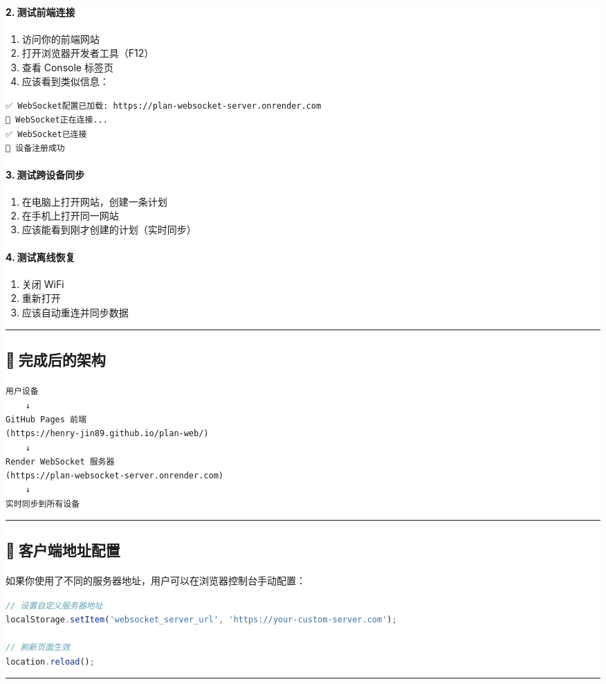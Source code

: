 #### 2. 测试前端连接

1. 访问你的前端网站
2. 打开浏览器开发者工具（F12）
3. 查看 Console 标签页
4. 应该看到类似信息：

```
✅ WebSocket配置已加载: https://plan-websocket-server.onrender.com
🔌 WebSocket正在连接...
✅ WebSocket已连接
📱 设备注册成功
```

#### 3. 测试跨设备同步

1. 在电脑上打开网站，创建一条计划
2. 在手机上打开同一网站
3. 应该能看到刚才创建的计划（实时同步）

#### 4. 测试离线恢复

1. 关闭 WiFi
2. 重新打开
3. 应该自动重连并同步数据

---

## 🎯 完成后的架构

```
用户设备
    ↓
GitHub Pages 前端
(https://henry-jin89.github.io/plan-web/)
    ↓
Render WebSocket 服务器
(https://plan-websocket-server.onrender.com)
    ↓
实时同步到所有设备
```

---

## 📱 客户端地址配置

如果你使用了不同的服务器地址，用户可以在浏览器控制台手动配置：

```javascript
// 设置自定义服务器地址
localStorage.setItem('websocket_server_url', 'https://your-custom-server.com');

// 刷新页面生效
location.reload();
```

---